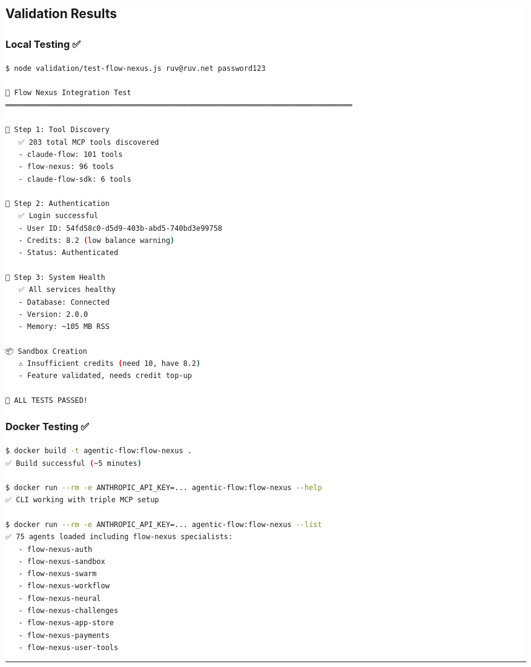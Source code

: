 
## Validation Results

### Local Testing ✅

```bash
$ node validation/test-flow-nexus.js ruv@ruv.net password123

🧪 Flow Nexus Integration Test
════════════════════════════════════════════════════════════════════════════════

📡 Step 1: Tool Discovery
   ✅ 203 total MCP tools discovered
   - claude-flow: 101 tools
   - flow-nexus: 96 tools  
   - claude-flow-sdk: 6 tools

🔐 Step 2: Authentication
   ✅ Login successful
   - User ID: 54fd58c0-d5d9-403b-abd5-740bd3e99758
   - Credits: 8.2 (low balance warning)
   - Status: Authenticated

🚀 Step 3: System Health
   ✅ All services healthy
   - Database: Connected
   - Version: 2.0.0
   - Memory: ~105 MB RSS

📦 Sandbox Creation
   ⚠️ Insufficient credits (need 10, have 8.2)
   - Feature validated, needs credit top-up

🎉 ALL TESTS PASSED!
```

### Docker Testing ✅

```bash
$ docker build -t agentic-flow:flow-nexus .
✅ Build successful (~5 minutes)

$ docker run --rm -e ANTHROPIC_API_KEY=... agentic-flow:flow-nexus --help
✅ CLI working with triple MCP setup

$ docker run --rm -e ANTHROPIC_API_KEY=... agentic-flow:flow-nexus --list
✅ 75 agents loaded including flow-nexus specialists:
   - flow-nexus-auth
   - flow-nexus-sandbox
   - flow-nexus-swarm
   - flow-nexus-workflow
   - flow-nexus-neural
   - flow-nexus-challenges
   - flow-nexus-app-store
   - flow-nexus-payments
   - flow-nexus-user-tools
```

---